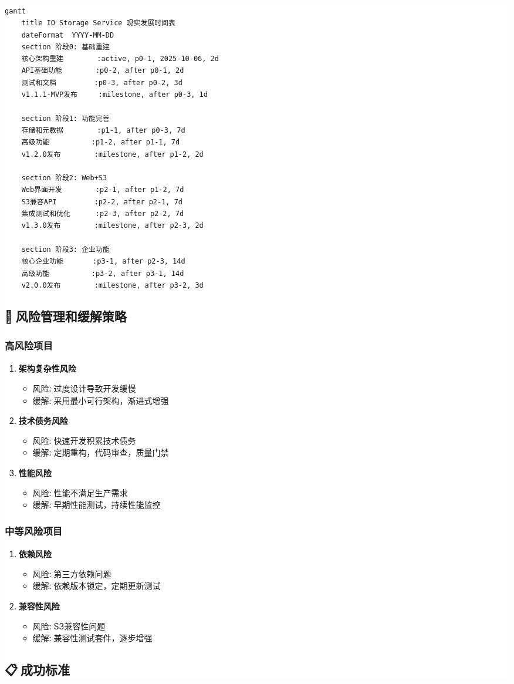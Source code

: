 ```mermaid
gantt
    title IO Storage Service 现实发展时间表
    dateFormat  YYYY-MM-DD
    section 阶段0: 基础重建
    核心架构重建        :active, p0-1, 2025-10-06, 2d
    API基础功能        :p0-2, after p0-1, 2d
    测试和文档         :p0-3, after p0-2, 3d
    v1.1.1-MVP发布     :milestone, after p0-3, 1d

    section 阶段1: 功能完善
    存储和元数据        :p1-1, after p0-3, 7d
    高级功能          :p1-2, after p1-1, 7d
    v1.2.0发布        :milestone, after p1-2, 2d

    section 阶段2: Web+S3
    Web界面开发        :p2-1, after p1-2, 7d
    S3兼容API         :p2-2, after p2-1, 7d
    集成测试和优化      :p2-3, after p2-2, 7d
    v1.3.0发布        :milestone, after p2-3, 2d

    section 阶段3: 企业功能
    核心企业功能       :p3-1, after p2-3, 14d
    高级功能          :p3-2, after p3-1, 14d
    v2.0.0发布        :milestone, after p3-2, 3d
```

## 🚨 风险管理和缓解策略

### 高风险项目
1. **架构复杂性风险**
   - 风险: 过度设计导致开发缓慢
   - 缓解: 采用最小可行架构，渐进式增强

2. **技术债务风险**
   - 风险: 快速开发积累技术债务
   - 缓解: 定期重构，代码审查，质量门禁

3. **性能风险**
   - 风险: 性能不满足生产需求
   - 缓解: 早期性能测试，持续性能监控

### 中等风险项目
1. **依赖风险**
   - 风险: 第三方依赖问题
   - 缓解: 依赖版本锁定，定期更新测试

2. **兼容性风险**
   - 风险: S3兼容性问题
   - 缓解: 兼容性测试套件，逐步增强

## 📋 成功标准

